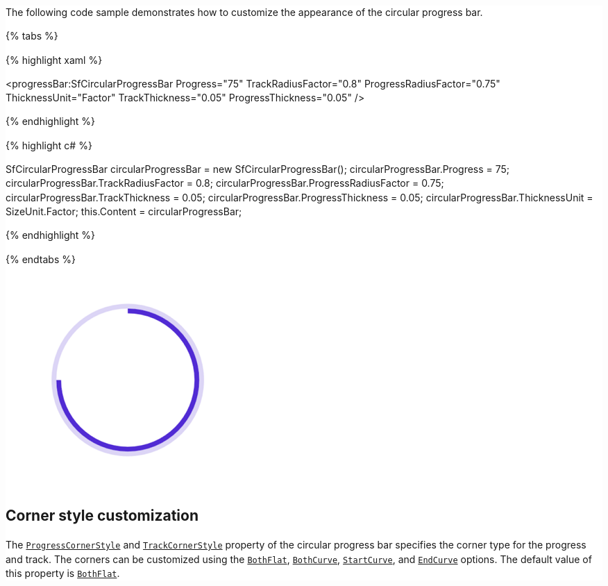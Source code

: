 The following code sample demonstrates how to customize the appearance of the circular progress bar.

{% tabs %} 

{% highlight xaml %}

<progressBar:SfCircularProgressBar Progress="75"
                                   TrackRadiusFactor="0.8" 
                                   ProgressRadiusFactor="0.75"
                                   ThicknessUnit="Factor"
                                   TrackThickness="0.05"
                                   ProgressThickness="0.05" />

{% endhighlight %}

{% highlight c# %}

SfCircularProgressBar circularProgressBar = new SfCircularProgressBar();
circularProgressBar.Progress = 75;
circularProgressBar.TrackRadiusFactor = 0.8;
circularProgressBar.ProgressRadiusFactor = 0.75;
circularProgressBar.TrackThickness = 0.05;
circularProgressBar.ProgressThickness = 0.05;
circularProgressBar.ThicknessUnit = SizeUnit.Factor;
this.Content = circularProgressBar;

{% endhighlight %}

{% endtabs %} 

![.NET MAUI Circular ProgressBar with appearance customization](images/appearance/circular-thickness.png)

## Corner style customization

The [`ProgressCornerStyle`](https://help.syncfusion.com/cr/maui/Syncfusion.Maui.ProgressBar.SfCircularProgressBar.html#Syncfusion_Maui_ProgressBar_SfCircularProgressBar_ProgressCornerStyle) and [`TrackCornerStyle`](https://help.syncfusion.com/cr/maui/Syncfusion.Maui.ProgressBar.SfCircularProgressBar.html#Syncfusion_Maui_ProgressBar_SfCircularProgressBar_TrackCornerStyle) property of the circular progress bar specifies the corner type for the progress and track. The corners can be customized using the [`BothFlat`](https://help.syncfusion.com/cr/maui/Syncfusion.Maui.ProgressBar.CornerStyle.html#Syncfusion_Maui_ProgressBar_CornerStyle_BothFlat), [`BothCurve`](https://help.syncfusion.com/cr/maui/Syncfusion.Maui.ProgressBar.CornerStyle.html#Syncfusion_Maui_ProgressBar_CornerStyle_BothCurve), [`StartCurve`](https://help.syncfusion.com/cr/maui/Syncfusion.Maui.ProgressBar.CornerStyle.html#Syncfusion_Maui_ProgressBar_CornerStyle_StartCurve), and [`EndCurve`](https://help.syncfusion.com/cr/maui/Syncfusion.Maui.ProgressBar.CornerStyle.html#Syncfusion_Maui_ProgressBar_CornerStyle_EndCurve) options. The default value of this property is [`BothFlat`](https://help.syncfusion.com/cr/maui/Syncfusion.Maui.ProgressBar.CornerStyle.html#Syncfusion_Maui_ProgressBar_CornerStyle_BothFlat).
